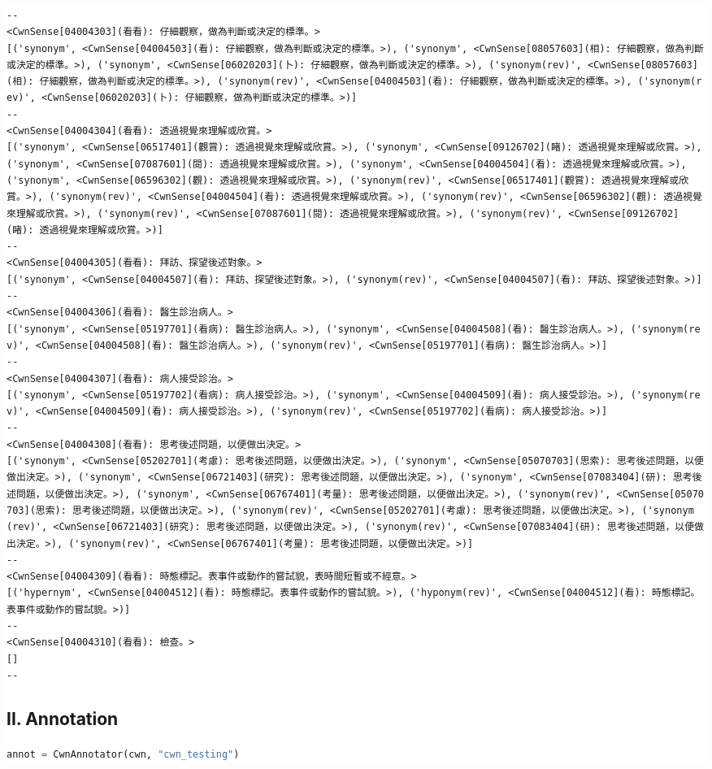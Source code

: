     --
    <CwnSense[04004303](看看): 仔細觀察，做為判斷或決定的標準。>
    [('synonym', <CwnSense[04004503](看): 仔細觀察，做為判斷或決定的標準。>), ('synonym', <CwnSense[08057603](相): 仔細觀察，做為判斷或決定的標準。>), ('synonym', <CwnSense[06020203](卜): 仔細觀察，做為判斷或決定的標準。>), ('synonym(rev)', <CwnSense[08057603](相): 仔細觀察，做為判斷或決定的標準。>), ('synonym(rev)', <CwnSense[04004503](看): 仔細觀察，做為判斷或決定的標準。>), ('synonym(rev)', <CwnSense[06020203](卜): 仔細觀察，做為判斷或決定的標準。>)]
    --
    <CwnSense[04004304](看看): 透過視覺來理解或欣賞。>
    [('synonym', <CwnSense[06517401](觀賞): 透過視覺來理解或欣賞。>), ('synonym', <CwnSense[09126702](睹): 透過視覺來理解或欣賞。>), ('synonym', <CwnSense[07087601](閱): 透過視覺來理解或欣賞。>), ('synonym', <CwnSense[04004504](看): 透過視覺來理解或欣賞。>), ('synonym', <CwnSense[06596302](觀): 透過視覺來理解或欣賞。>), ('synonym(rev)', <CwnSense[06517401](觀賞): 透過視覺來理解或欣賞。>), ('synonym(rev)', <CwnSense[04004504](看): 透過視覺來理解或欣賞。>), ('synonym(rev)', <CwnSense[06596302](觀): 透過視覺來理解或欣賞。>), ('synonym(rev)', <CwnSense[07087601](閱): 透過視覺來理解或欣賞。>), ('synonym(rev)', <CwnSense[09126702](睹): 透過視覺來理解或欣賞。>)]
    --
    <CwnSense[04004305](看看): 拜訪、探望後述對象。>
    [('synonym', <CwnSense[04004507](看): 拜訪、探望後述對象。>), ('synonym(rev)', <CwnSense[04004507](看): 拜訪、探望後述對象。>)]
    --
    <CwnSense[04004306](看看): 醫生診治病人。>
    [('synonym', <CwnSense[05197701](看病): 醫生診治病人。>), ('synonym', <CwnSense[04004508](看): 醫生診治病人。>), ('synonym(rev)', <CwnSense[04004508](看): 醫生診治病人。>), ('synonym(rev)', <CwnSense[05197701](看病): 醫生診治病人。>)]
    --
    <CwnSense[04004307](看看): 病人接受診治。>
    [('synonym', <CwnSense[05197702](看病): 病人接受診治。>), ('synonym', <CwnSense[04004509](看): 病人接受診治。>), ('synonym(rev)', <CwnSense[04004509](看): 病人接受診治。>), ('synonym(rev)', <CwnSense[05197702](看病): 病人接受診治。>)]
    --
    <CwnSense[04004308](看看): 思考後述問題，以便做出決定。>
    [('synonym', <CwnSense[05202701](考慮): 思考後述問題，以便做出決定。>), ('synonym', <CwnSense[05070703](思索): 思考後述問題，以便做出決定。>), ('synonym', <CwnSense[06721403](研究): 思考後述問題，以便做出決定。>), ('synonym', <CwnSense[07083404](研): 思考後述問題，以便做出決定。>), ('synonym', <CwnSense[06767401](考量): 思考後述問題，以便做出決定。>), ('synonym(rev)', <CwnSense[05070703](思索): 思考後述問題，以便做出決定。>), ('synonym(rev)', <CwnSense[05202701](考慮): 思考後述問題，以便做出決定。>), ('synonym(rev)', <CwnSense[06721403](研究): 思考後述問題，以便做出決定。>), ('synonym(rev)', <CwnSense[07083404](研): 思考後述問題，以便做出決定。>), ('synonym(rev)', <CwnSense[06767401](考量): 思考後述問題，以便做出決定。>)]
    --
    <CwnSense[04004309](看看): 時態標記。表事件或動作的嘗試貌，表時間短暫或不經意。>
    [('hypernym', <CwnSense[04004512](看): 時態標記。表事件或動作的嘗試貌。>), ('hyponym(rev)', <CwnSense[04004512](看): 時態標記。表事件或動作的嘗試貌。>)]
    --
    <CwnSense[04004310](看看): 檢查。>
    []
    --


## II. Annotation


```python
annot = CwnAnnotator(cwn, "cwn_testing")
```
